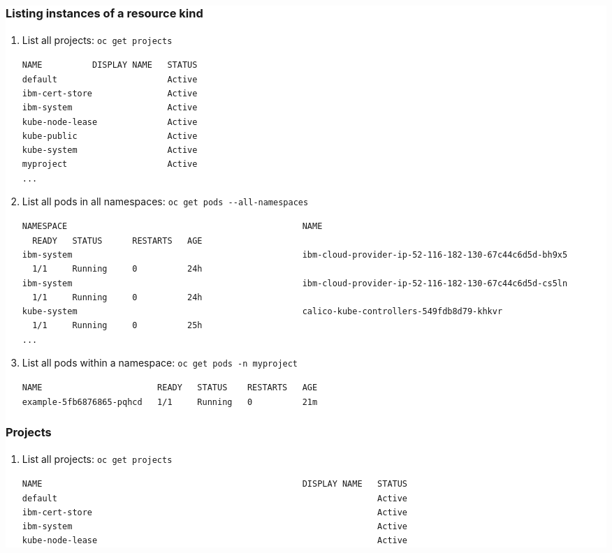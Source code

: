
### Listing instances of a resource kind

1. List all projects: `oc get projects`

    ```
    NAME          DISPLAY NAME   STATUS
    default                      Active
    ibm-cert-store               Active
    ibm-system                   Active
    kube-node-lease              Active
    kube-public                  Active
    kube-system                  Active
    myproject                    Active
    ...
    ```


2. List all pods in all namespaces: `oc get pods --all-namespaces`

    ```
    NAMESPACE                                               NAME
      READY   STATUS      RESTARTS   AGE
    ibm-system                                              ibm-cloud-provider-ip-52-116-182-130-67c44c6d5d-bh9x5
      1/1     Running     0          24h
    ibm-system                                              ibm-cloud-provider-ip-52-116-182-130-67c44c6d5d-cs5ln
      1/1     Running     0          24h
    kube-system                                             calico-kube-controllers-549fdb8d79-khkvr
      1/1     Running     0          25h
    ...
    ```


3.  List all pods within a namespace: `oc get pods -n myproject`

    ```
    NAME                       READY   STATUS    RESTARTS   AGE
    example-5fb6876865-pqhcd   1/1     Running   0          21m
    ```
     


### Projects

1. List all projects: `oc get projects`

    ```
    NAME                                                    DISPLAY NAME   STATUS
    default                                                                Active
    ibm-cert-store                                                         Active
    ibm-system                                                             Active
    kube-node-lease                                                        Active
    ```
